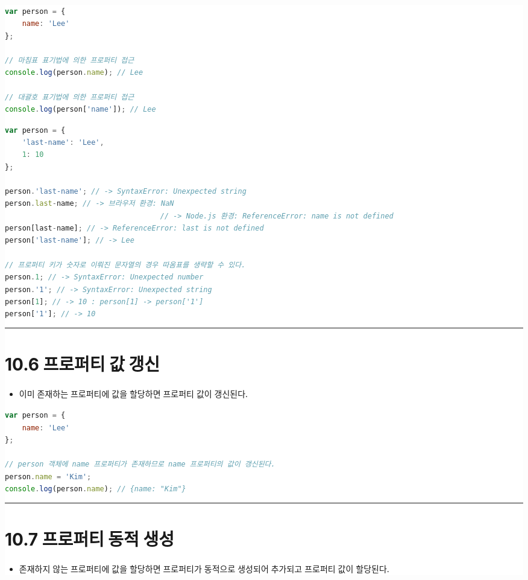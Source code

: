 ```jsx
var person = {
	name: 'Lee'
};

// 마침표 표기법에 의한 프로퍼티 접근
console.log(person.name); // Lee

// 대괄호 표기법에 의한 프로퍼티 접근
console.log(person['name']); // Lee
```

```jsx
var person = {
	'last-name': 'Lee',
	1: 10
};

person.'last-name'; // -> SyntaxError: Unexpected string
person.last-name; // -> 브라우저 환경: NaN
									// -> Node.js 환경: ReferenceError: name is not defined
person[last-name]; // -> ReferenceError: last is not defined
person['last-name']; // -> Lee

// 프로퍼티 키가 숫자로 이뤄진 문자열의 경우 따옴표를 생략할 수 있다.
person.1; // -> SyntaxError: Unexpected number
person.'1'; // -> SyntaxError: Unexpected string
person[1]; // -> 10 : person[1] -> person['1']
person['1']; // -> 10
```

---

# 10.6 프로퍼티 값 갱신

- 이미 존재하는 프로퍼티에 값을 할당하면 프로퍼티 값이 갱신된다.

```jsx
var person = {
	name: 'Lee'
};

// person 객체에 name 프로퍼티가 존재하므로 name 프로퍼티의 값이 갱신된다.
person.name = 'Kim';
console.log(person.name); // {name: "Kim"}
```

---

# 10.7 프로퍼티 동적 생성

- 존재하지 않는 프로퍼티에 값을 할당하면 프로퍼티가 동적으로 생성되어 추가되고 프로퍼티 값이 할당된다.
